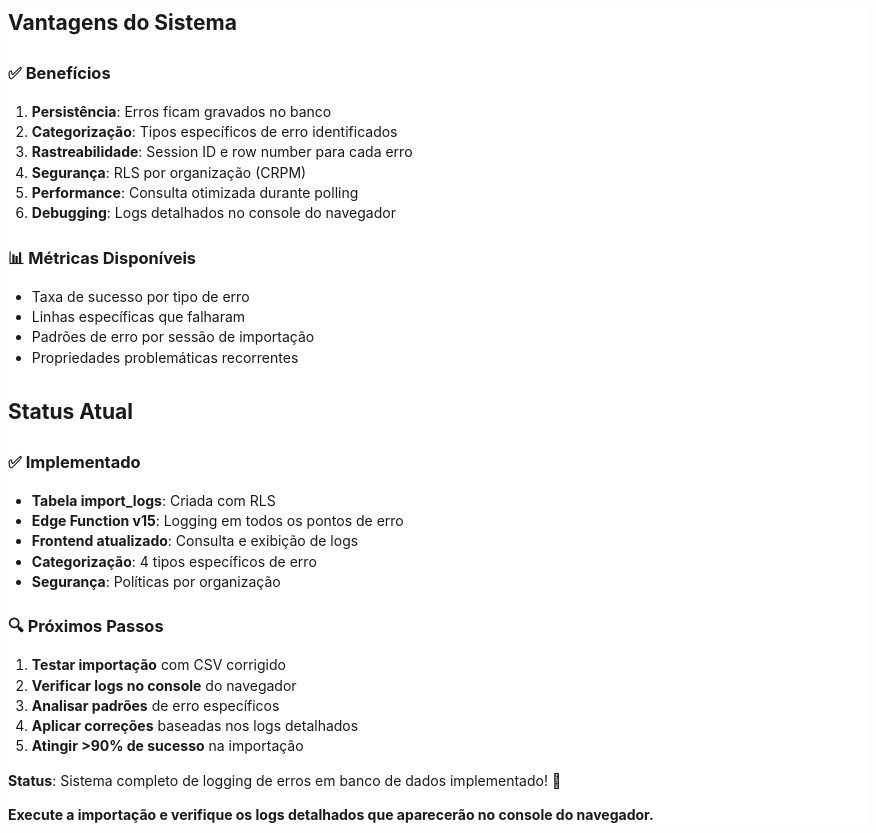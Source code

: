 ## Vantagens do Sistema

### ✅ **Benefícios**

1. **Persistência**: Erros ficam gravados no banco
2. **Categorização**: Tipos específicos de erro identificados
3. **Rastreabilidade**: Session ID e row number para cada erro
4. **Segurança**: RLS por organização (CRPM)
5. **Performance**: Consulta otimizada durante polling
6. **Debugging**: Logs detalhados no console do navegador

### 📊 **Métricas Disponíveis**

- Taxa de sucesso por tipo de erro
- Linhas específicas que falharam
- Padrões de erro por sessão de importação
- Propriedades problemáticas recorrentes

## Status Atual

### ✅ **Implementado**
- **Tabela import_logs**: Criada com RLS
- **Edge Function v15**: Logging em todos os pontos de erro
- **Frontend atualizado**: Consulta e exibição de logs
- **Categorização**: 4 tipos específicos de erro
- **Segurança**: Políticas por organização

### 🔍 **Próximos Passos**
1. **Testar importação** com CSV corrigido
2. **Verificar logs no console** do navegador  
3. **Analisar padrões** de erro específicos
4. **Aplicar correções** baseadas nos logs detalhados
5. **Atingir >90% de sucesso** na importação

**Status**: Sistema completo de logging de erros em banco de dados implementado! 🚀

**Execute a importação e verifique os logs detalhados que aparecerão no console do navegador.**